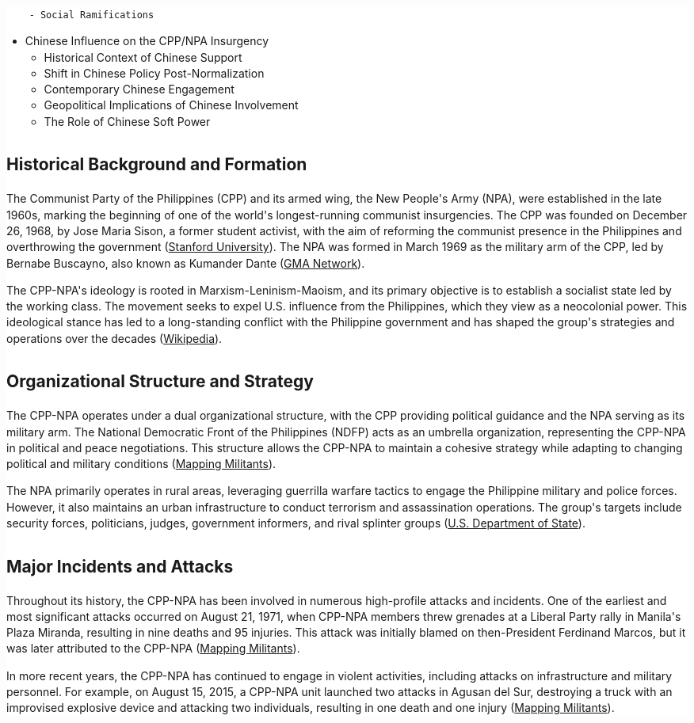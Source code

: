         - Social Ramifications
- Chinese Influence on the CPP/NPA Insurgency
    - Historical Context of Chinese Support
    - Shift in Chinese Policy Post-Normalization
    - Contemporary Chinese Engagement
    - Geopolitical Implications of Chinese Involvement
    - The Role of Chinese Soft Power





## Historical Background and Formation

The Communist Party of the Philippines (CPP) and its armed wing, the New People's Army (NPA), were established in the late 1960s, marking the beginning of one of the world's longest-running communist insurgencies. The CPP was founded on December 26, 1968, by Jose Maria Sison, a former student activist, with the aim of reforming the communist presence in the Philippines and overthrowing the government ([Stanford University](https://web.stanford.edu/group/mappingmilitants/cgi-bin/groups/print_view/149)). The NPA was formed in March 1969 as the military arm of the CPP, led by Bernabe Buscayno, also known as Kumander Dante ([GMA Network](https://www.gmanetwork.com/news/topstories/specialreports/634324/timeline-the-peace-talks-between-the-government-and-the-cpp-npa-ndf-1986-present/story/)).

The CPP-NPA's ideology is rooted in Marxism-Leninism-Maoism, and its primary objective is to establish a socialist state led by the working class. The movement seeks to expel U.S. influence from the Philippines, which they view as a neocolonial power. This ideological stance has led to a long-standing conflict with the Philippine government and has shaped the group's strategies and operations over the decades ([Wikipedia](https://en.wikipedia.org/wiki/New_People%27s_Army_rebellion)).

## Organizational Structure and Strategy

The CPP-NPA operates under a dual organizational structure, with the CPP providing political guidance and the NPA serving as its military arm. The National Democratic Front of the Philippines (NDFP) acts as an umbrella organization, representing the CPP-NPA in political and peace negotiations. This structure allows the CPP-NPA to maintain a cohesive strategy while adapting to changing political and military conditions ([Mapping Militants](https://mappingmilitants.org/files/group-profiles/communist_party_of_the_philippines-new_peoples_army.pdf)).

The NPA primarily operates in rural areas, leveraging guerrilla warfare tactics to engage the Philippine military and police forces. However, it also maintains an urban infrastructure to conduct terrorism and assassination operations. The group's targets include security forces, politicians, judges, government informers, and rival splinter groups ([U.S. Department of State](https://2001-2009.state.gov/r/pa/prs/ps/2004/35046.htm)).

## Major Incidents and Attacks

Throughout its history, the CPP-NPA has been involved in numerous high-profile attacks and incidents. One of the earliest and most significant attacks occurred on August 21, 1971, when CPP-NPA members threw grenades at a Liberal Party rally in Manila's Plaza Miranda, resulting in nine deaths and 95 injuries. This attack was initially blamed on then-President Ferdinand Marcos, but it was later attributed to the CPP-NPA ([Mapping Militants](https://mappingmilitants.org/files/group-profiles/communist_party_of_the_philippines-new_peoples_army.pdf)).

In more recent years, the CPP-NPA has continued to engage in violent activities, including attacks on infrastructure and military personnel. For example, on August 15, 2015, a CPP-NPA unit launched two attacks in Agusan del Sur, destroying a truck with an improvised explosive device and attacking two individuals, resulting in one death and one injury ([Mapping Militants](https://mappingmilitants.org/files/group-profiles/communist_party_of_the_philippines-new_peoples_army.pdf)).
